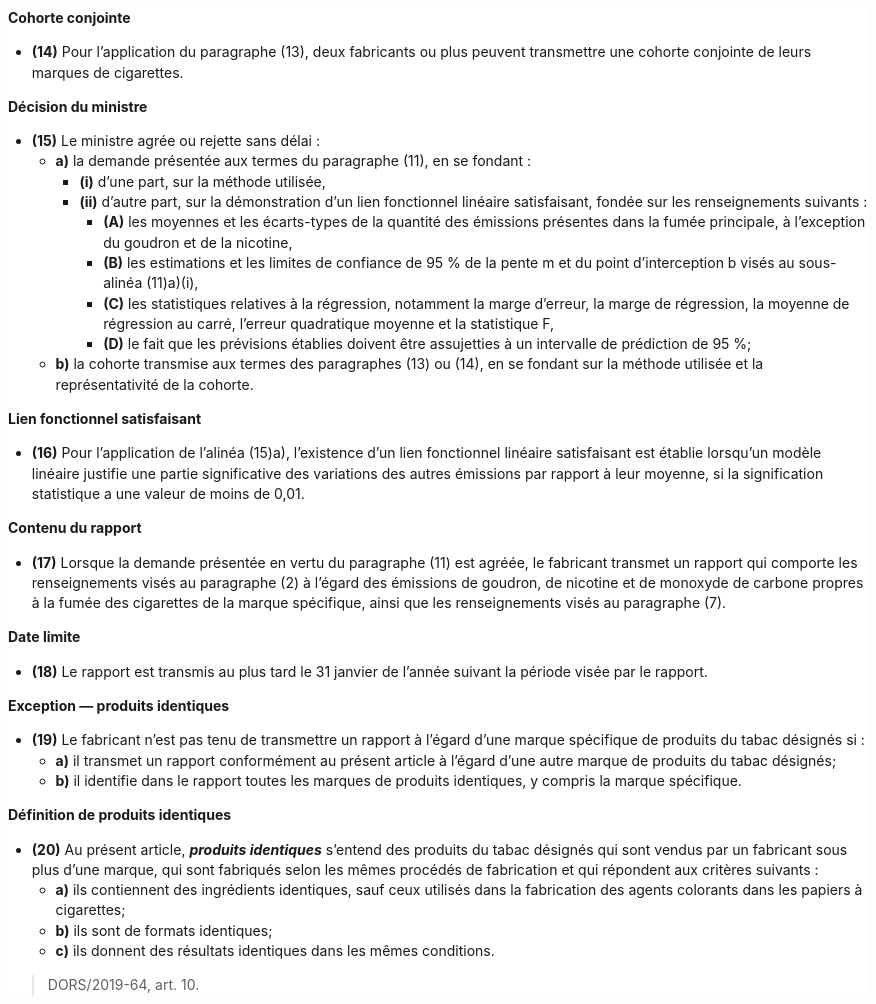 **Cohorte conjointe**

- **(14)** Pour l’application du paragraphe (13), deux fabricants ou plus peuvent transmettre une cohorte conjointe de leurs marques de cigarettes.

**Décision du ministre**

- **(15)** Le ministre agrée ou rejette sans délai :
	- **a)** la demande présentée aux termes du paragraphe (11), en se fondant :
		- **(i)** d’une part, sur la méthode utilisée,
		- **(ii)** d’autre part, sur la démonstration d’un lien fonctionnel linéaire satisfaisant, fondée sur les renseignements suivants :
			- **(A)** les moyennes et les écarts-types de la quantité des émissions présentes dans la fumée principale, à l’exception du goudron et de la nicotine,
			- **(B)** les estimations et les limites de confiance de 95 % de la pente m et du point d’interception b visés au sous-alinéa (11)a)(i),
			- **(C)** les statistiques relatives à la régression, notamment la marge d’erreur, la marge de régression, la moyenne de régression au carré, l’erreur quadratique moyenne et la statistique F,
			- **(D)** le fait que les prévisions établies doivent être assujetties à un intervalle de prédiction de 95 %;
	- **b)** la cohorte transmise aux termes des paragraphes (13) ou (14), en se fondant sur la méthode utilisée et la représentativité de la cohorte.

**Lien fonctionnel satisfaisant**

- **(16)** Pour l’application de l’alinéa (15)a), l’existence d’un lien fonctionnel linéaire satisfaisant est établie lorsqu’un modèle linéaire justifie une partie significative des variations des autres émissions par rapport à leur moyenne, si la signification statistique a une valeur de moins de 0,01.

**Contenu du rapport**

- **(17)** Lorsque la demande présentée en vertu du paragraphe (11) est agréée, le fabricant transmet un rapport qui comporte les renseignements visés au paragraphe (2) à l’égard des émissions de goudron, de nicotine et de monoxyde de carbone propres à la fumée des cigarettes de la marque spécifique, ainsi que les renseignements visés au paragraphe (7).

**Date limite**

- **(18)** Le rapport est transmis au plus tard le 31 janvier de l’année suivant la période visée par le rapport.

**Exception — produits identiques**

- **(19)** Le fabricant n’est pas tenu de transmettre un rapport à l’égard d’une marque spécifique de produits du tabac désignés si :
	- **a)** il transmet un rapport conformément au présent article à l’égard d’une autre marque de produits du tabac désignés;
	- **b)** il identifie dans le rapport toutes les marques de produits identiques, y compris la marque spécifique.

**Définition de produits identiques**

- **(20)** Au présent article, ***produits identiques*** s’entend des produits du tabac désignés qui sont vendus par un fabricant sous plus d’une marque, qui sont fabriqués selon les mêmes procédés de fabrication et qui répondent aux critères suivants :
	- **a)** ils contiennent des ingrédients identiques, sauf ceux utilisés dans la fabrication des agents colorants dans les papiers à cigarettes;
	- **b)** ils sont de formats identiques;
	- **c)** ils donnent des résultats identiques dans les mêmes conditions.
> DORS/2019-64, art. 10.
